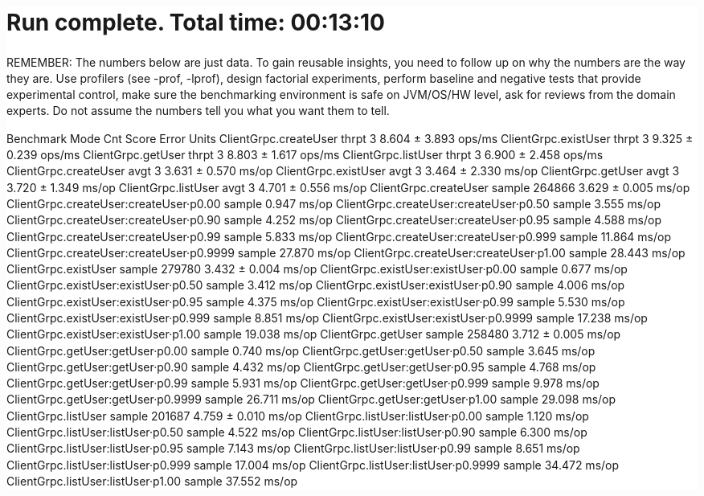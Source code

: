 
# Run complete. Total time: 00:13:10

REMEMBER: The numbers below are just data. To gain reusable insights, you need to follow up on
why the numbers are the way they are. Use profilers (see -prof, -lprof), design factorial
experiments, perform baseline and negative tests that provide experimental control, make sure
the benchmarking environment is safe on JVM/OS/HW level, ask for reviews from the domain experts.
Do not assume the numbers tell you what you want them to tell.

Benchmark                                   Mode     Cnt   Score   Error   Units
ClientGrpc.createUser                      thrpt       3   8.604 ± 3.893  ops/ms
ClientGrpc.existUser                       thrpt       3   9.325 ± 0.239  ops/ms
ClientGrpc.getUser                         thrpt       3   8.803 ± 1.617  ops/ms
ClientGrpc.listUser                        thrpt       3   6.900 ± 2.458  ops/ms
ClientGrpc.createUser                       avgt       3   3.631 ± 0.570   ms/op
ClientGrpc.existUser                        avgt       3   3.464 ± 2.330   ms/op
ClientGrpc.getUser                          avgt       3   3.720 ± 1.349   ms/op
ClientGrpc.listUser                         avgt       3   4.701 ± 0.556   ms/op
ClientGrpc.createUser                     sample  264866   3.629 ± 0.005   ms/op
ClientGrpc.createUser:createUser·p0.00    sample           0.947           ms/op
ClientGrpc.createUser:createUser·p0.50    sample           3.555           ms/op
ClientGrpc.createUser:createUser·p0.90    sample           4.252           ms/op
ClientGrpc.createUser:createUser·p0.95    sample           4.588           ms/op
ClientGrpc.createUser:createUser·p0.99    sample           5.833           ms/op
ClientGrpc.createUser:createUser·p0.999   sample          11.864           ms/op
ClientGrpc.createUser:createUser·p0.9999  sample          27.870           ms/op
ClientGrpc.createUser:createUser·p1.00    sample          28.443           ms/op
ClientGrpc.existUser                      sample  279780   3.432 ± 0.004   ms/op
ClientGrpc.existUser:existUser·p0.00      sample           0.677           ms/op
ClientGrpc.existUser:existUser·p0.50      sample           3.412           ms/op
ClientGrpc.existUser:existUser·p0.90      sample           4.006           ms/op
ClientGrpc.existUser:existUser·p0.95      sample           4.375           ms/op
ClientGrpc.existUser:existUser·p0.99      sample           5.530           ms/op
ClientGrpc.existUser:existUser·p0.999     sample           8.851           ms/op
ClientGrpc.existUser:existUser·p0.9999    sample          17.238           ms/op
ClientGrpc.existUser:existUser·p1.00      sample          19.038           ms/op
ClientGrpc.getUser                        sample  258480   3.712 ± 0.005   ms/op
ClientGrpc.getUser:getUser·p0.00          sample           0.740           ms/op
ClientGrpc.getUser:getUser·p0.50          sample           3.645           ms/op
ClientGrpc.getUser:getUser·p0.90          sample           4.432           ms/op
ClientGrpc.getUser:getUser·p0.95          sample           4.768           ms/op
ClientGrpc.getUser:getUser·p0.99          sample           5.931           ms/op
ClientGrpc.getUser:getUser·p0.999         sample           9.978           ms/op
ClientGrpc.getUser:getUser·p0.9999        sample          26.711           ms/op
ClientGrpc.getUser:getUser·p1.00          sample          29.098           ms/op
ClientGrpc.listUser                       sample  201687   4.759 ± 0.010   ms/op
ClientGrpc.listUser:listUser·p0.00        sample           1.120           ms/op
ClientGrpc.listUser:listUser·p0.50        sample           4.522           ms/op
ClientGrpc.listUser:listUser·p0.90        sample           6.300           ms/op
ClientGrpc.listUser:listUser·p0.95        sample           7.143           ms/op
ClientGrpc.listUser:listUser·p0.99        sample           8.651           ms/op
ClientGrpc.listUser:listUser·p0.999       sample          17.004           ms/op
ClientGrpc.listUser:listUser·p0.9999      sample          34.472           ms/op
ClientGrpc.listUser:listUser·p1.00        sample          37.552           ms/op
